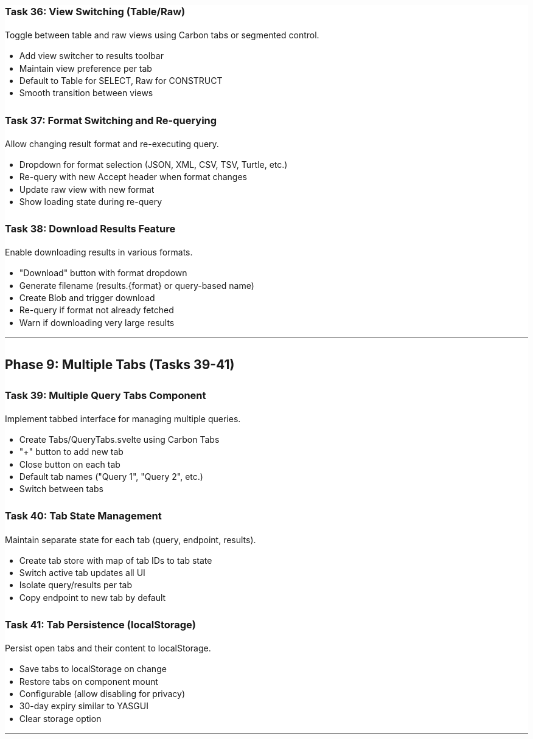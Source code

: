 ### Task 36: View Switching (Table/Raw)
Toggle between table and raw views using Carbon tabs or segmented control.
- Add view switcher to results toolbar
- Maintain view preference per tab
- Default to Table for SELECT, Raw for CONSTRUCT
- Smooth transition between views

### Task 37: Format Switching and Re-querying
Allow changing result format and re-executing query.
- Dropdown for format selection (JSON, XML, CSV, TSV, Turtle, etc.)
- Re-query with new Accept header when format changes
- Update raw view with new format
- Show loading state during re-query

### Task 38: Download Results Feature
Enable downloading results in various formats.
- "Download" button with format dropdown
- Generate filename (results.{format} or query-based name)
- Create Blob and trigger download
- Re-query if format not already fetched
- Warn if downloading very large results

---

## Phase 9: Multiple Tabs (Tasks 39-41)

### Task 39: Multiple Query Tabs Component
Implement tabbed interface for managing multiple queries.
- Create Tabs/QueryTabs.svelte using Carbon Tabs
- "+" button to add new tab
- Close button on each tab
- Default tab names ("Query 1", "Query 2", etc.)
- Switch between tabs

### Task 40: Tab State Management
Maintain separate state for each tab (query, endpoint, results).
- Create tab store with map of tab IDs to tab state
- Switch active tab updates all UI
- Isolate query/results per tab
- Copy endpoint to new tab by default

### Task 41: Tab Persistence (localStorage)
Persist open tabs and their content to localStorage.
- Save tabs to localStorage on change
- Restore tabs on component mount
- Configurable (allow disabling for privacy)
- 30-day expiry similar to YASGUI
- Clear storage option

---